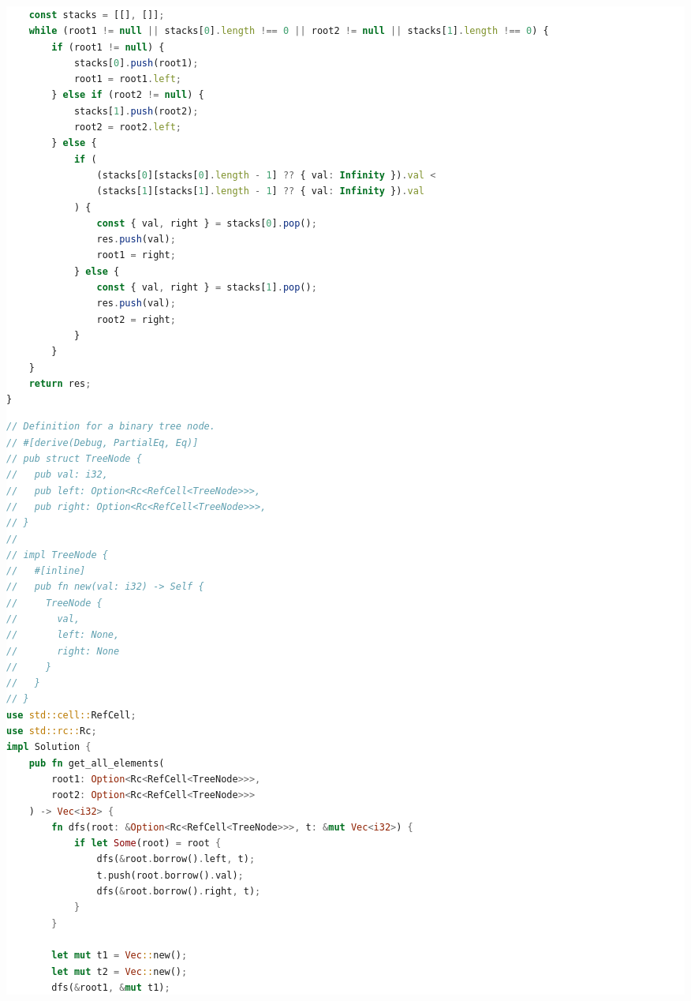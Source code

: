 ```ts
    const stacks = [[], []];
    while (root1 != null || stacks[0].length !== 0 || root2 != null || stacks[1].length !== 0) {
        if (root1 != null) {
            stacks[0].push(root1);
            root1 = root1.left;
        } else if (root2 != null) {
            stacks[1].push(root2);
            root2 = root2.left;
        } else {
            if (
                (stacks[0][stacks[0].length - 1] ?? { val: Infinity }).val <
                (stacks[1][stacks[1].length - 1] ?? { val: Infinity }).val
            ) {
                const { val, right } = stacks[0].pop();
                res.push(val);
                root1 = right;
            } else {
                const { val, right } = stacks[1].pop();
                res.push(val);
                root2 = right;
            }
        }
    }
    return res;
}
```

```rust
// Definition for a binary tree node.
// #[derive(Debug, PartialEq, Eq)]
// pub struct TreeNode {
//   pub val: i32,
//   pub left: Option<Rc<RefCell<TreeNode>>>,
//   pub right: Option<Rc<RefCell<TreeNode>>>,
// }
//
// impl TreeNode {
//   #[inline]
//   pub fn new(val: i32) -> Self {
//     TreeNode {
//       val,
//       left: None,
//       right: None
//     }
//   }
// }
use std::cell::RefCell;
use std::rc::Rc;
impl Solution {
    pub fn get_all_elements(
        root1: Option<Rc<RefCell<TreeNode>>>,
        root2: Option<Rc<RefCell<TreeNode>>>
    ) -> Vec<i32> {
        fn dfs(root: &Option<Rc<RefCell<TreeNode>>>, t: &mut Vec<i32>) {
            if let Some(root) = root {
                dfs(&root.borrow().left, t);
                t.push(root.borrow().val);
                dfs(&root.borrow().right, t);
            }
        }

        let mut t1 = Vec::new();
        let mut t2 = Vec::new();
        dfs(&root1, &mut t1);
```